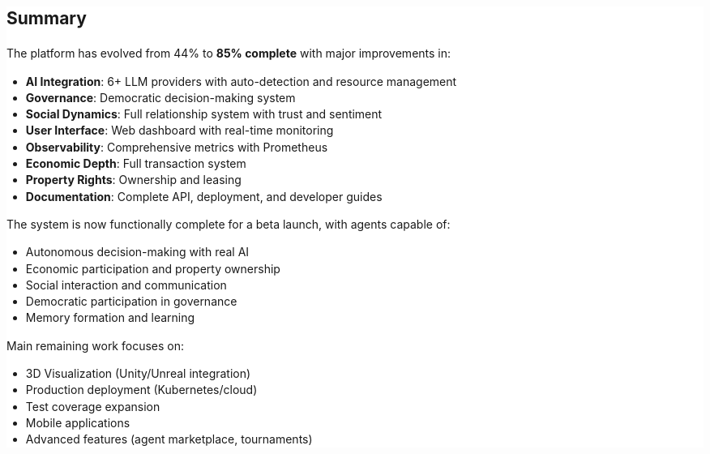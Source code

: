 
## Summary

The platform has evolved from 44% to **85% complete** with major improvements in:
- **AI Integration**: 6+ LLM providers with auto-detection and resource management
- **Governance**: Democratic decision-making system
- **Social Dynamics**: Full relationship system with trust and sentiment
- **User Interface**: Web dashboard with real-time monitoring
- **Observability**: Comprehensive metrics with Prometheus
- **Economic Depth**: Full transaction system
- **Property Rights**: Ownership and leasing
- **Documentation**: Complete API, deployment, and developer guides

The system is now functionally complete for a beta launch, with agents capable of:
- Autonomous decision-making with real AI
- Economic participation and property ownership
- Social interaction and communication
- Democratic participation in governance
- Memory formation and learning

Main remaining work focuses on:
- 3D Visualization (Unity/Unreal integration)
- Production deployment (Kubernetes/cloud)
- Test coverage expansion
- Mobile applications
- Advanced features (agent marketplace, tournaments)
